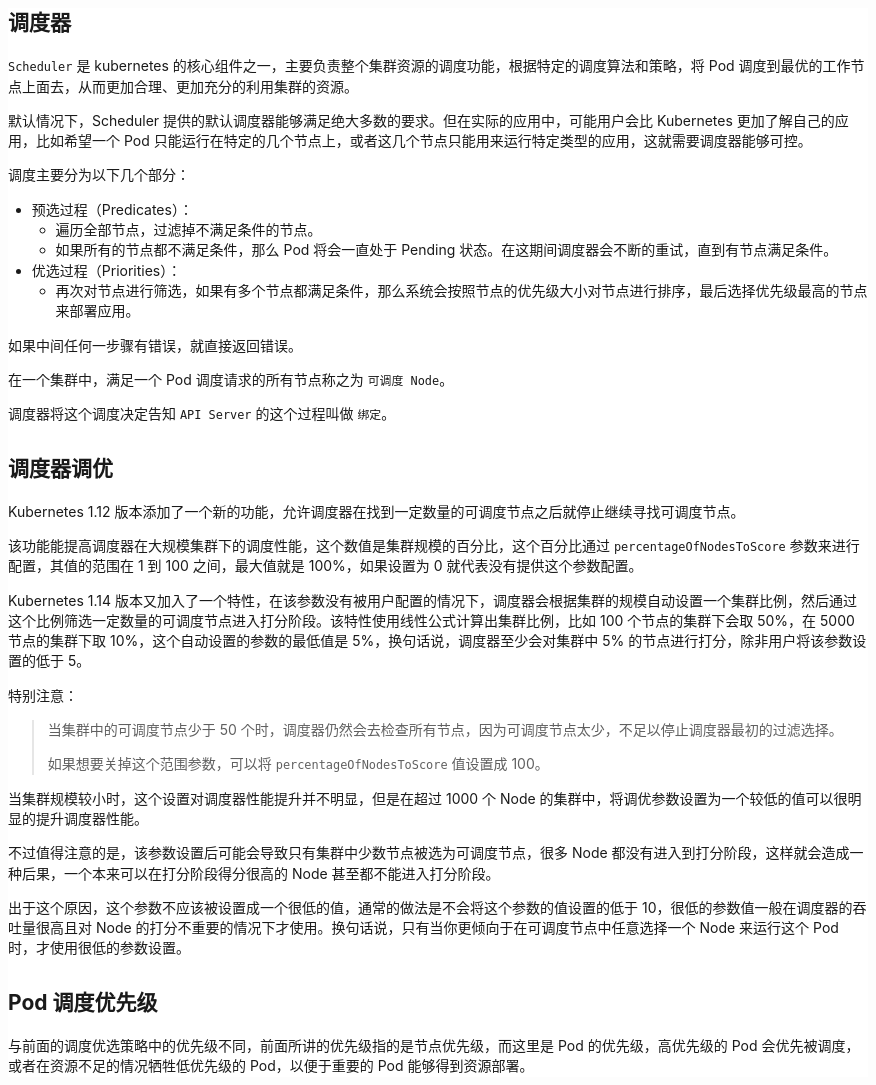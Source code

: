 ## 调度器

`Scheduler` 是 kubernetes 的核心组件之一，主要负责整个集群资源的调度功能，根据特定的调度算法和策略，将 Pod 调度到最优的工作节点上面去，从而更加合理、更加充分的利用集群的资源。

默认情况下，Scheduler 提供的默认调度器能够满足绝大多数的要求。但在实际的应用中，可能用户会比 Kubernetes 更加了解自己的应用，比如希望一个 Pod 只能运行在特定的几个节点上，或者这几个节点只能用来运行特定类型的应用，这就需要调度器能够可控。

调度主要分为以下几个部分：

- 预选过程（Predicates）：
  - 遍历全部节点，过滤掉不满足条件的节点。
  - 如果所有的节点都不满足条件，那么 Pod 将会一直处于 Pending 状态。在这期间调度器会不断的重试，直到有节点满足条件。
- 优选过程（Priorities）：
  - 再次对节点进行筛选，如果有多个节点都满足条件，那么系统会按照节点的优先级大小对节点进行排序，最后选择优先级最高的节点来部署应用。

如果中间任何一步骤有错误，就直接返回错误。

在一个集群中，满足一个 Pod 调度请求的所有节点称之为 `可调度 Node`。

调度器将这个调度决定告知 `API Server` 的这个过程叫做 `绑定`。





## 调度器调优

Kubernetes 1.12 版本添加了一个新的功能，允许调度器在找到一定数量的可调度节点之后就停止继续寻找可调度节点。

该功能能提高调度器在大规模集群下的调度性能，这个数值是集群规模的百分比，这个百分比通过 `percentageOfNodesToScore` 参数来进行配置，其值的范围在 1 到 100 之间，最大值就是 100%，如果设置为 0 就代表没有提供这个参数配置。

Kubernetes 1.14 版本又加入了一个特性，在该参数没有被用户配置的情况下，调度器会根据集群的规模自动设置一个集群比例，然后通过这个比例筛选一定数量的可调度节点进入打分阶段。该特性使用线性公式计算出集群比例，比如 100 个节点的集群下会取 50%，在 5000节点的集群下取 10%，这个自动设置的参数的最低值是 5%，换句话说，调度器至少会对集群中 5% 的节点进行打分，除非用户将该参数设置的低于 5。

特别注意：

> 当集群中的可调度节点少于 50 个时，调度器仍然会去检查所有节点，因为可调度节点太少，不足以停止调度器最初的过滤选择。
>
> 如果想要关掉这个范围参数，可以将 `percentageOfNodesToScore` 值设置成 100。

当集群规模较小时，这个设置对调度器性能提升并不明显，但是在超过 1000 个 Node 的集群中，将调优参数设置为一个较低的值可以很明显的提升调度器性能。

不过值得注意的是，该参数设置后可能会导致只有集群中少数节点被选为可调度节点，很多 Node 都没有进入到打分阶段，这样就会造成一种后果，一个本来可以在打分阶段得分很高的 Node 甚至都不能进入打分阶段。

出于这个原因，这个参数不应该被设置成一个很低的值，通常的做法是不会将这个参数的值设置的低于 10，很低的参数值一般在调度器的吞吐量很高且对 Node 的打分不重要的情况下才使用。换句话说，只有当你更倾向于在可调度节点中任意选择一个 Node 来运行这个 Pod 时，才使用很低的参数设置。





## Pod 调度优先级

与前面的调度优选策略中的优先级不同，前面所讲的优先级指的是节点优先级，而这里是 Pod 的优先级，高优先级的 Pod 会优先被调度，或者在资源不足的情况牺牲低优先级的 Pod，以便于重要的 Pod 能够得到资源部署。
